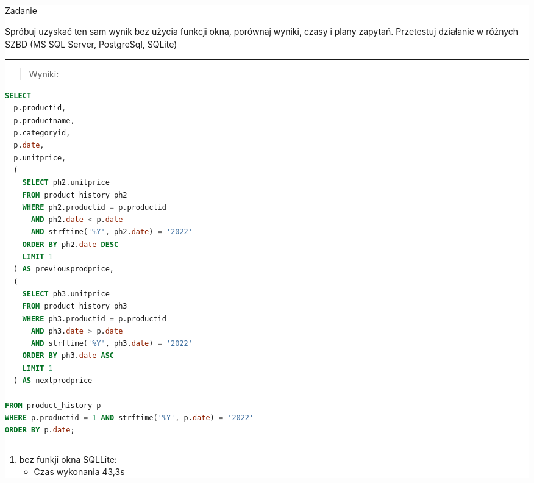 Zadanie

Spróbuj uzyskać ten sam wynik bez użycia funkcji okna, porównaj wyniki, czasy i plany zapytań. Przetestuj działanie w różnych SZBD (MS SQL Server, PostgreSql, SQLite)

---
> Wyniki: 

```sql
SELECT 
  p.productid,
  p.productname,
  p.categoryid,
  p.date,
  p.unitprice,
  (
    SELECT ph2.unitprice
    FROM product_history ph2
    WHERE ph2.productid = p.productid
      AND ph2.date < p.date
      AND strftime('%Y', ph2.date) = '2022'
    ORDER BY ph2.date DESC
    LIMIT 1
  ) AS previousprodprice,
  (
    SELECT ph3.unitprice
    FROM product_history ph3
    WHERE ph3.productid = p.productid
      AND ph3.date > p.date
      AND strftime('%Y', ph3.date) = '2022'
    ORDER BY ph3.date ASC
    LIMIT 1
  ) AS nextprodprice

FROM product_history p
WHERE p.productid = 1 AND strftime('%Y', p.date) = '2022'
ORDER BY p.date;
```
---
1) bez funkji okna SQLLite:
   - Czas wykonania 43,3s